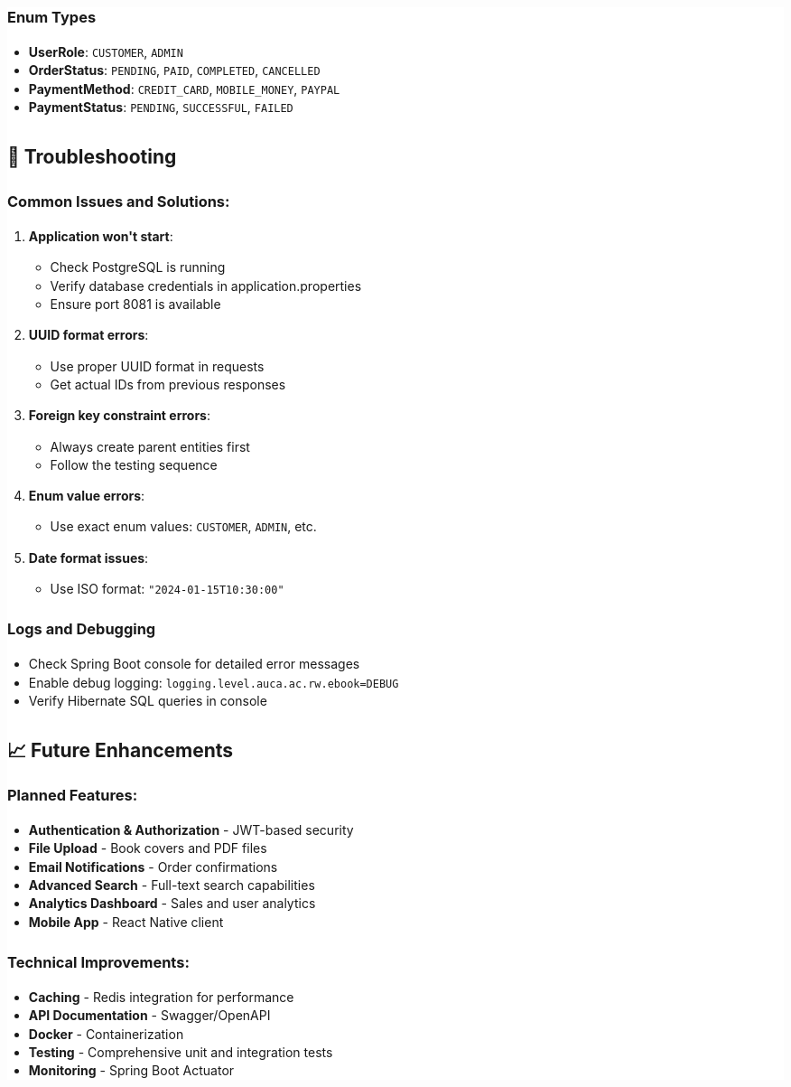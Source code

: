 ### Enum Types
- **UserRole**: `CUSTOMER`, `ADMIN`
- **OrderStatus**: `PENDING`, `PAID`, `COMPLETED`, `CANCELLED`
- **PaymentMethod**: `CREDIT_CARD`, `MOBILE_MONEY`, `PAYPAL`
- **PaymentStatus**: `PENDING`, `SUCCESSFUL`, `FAILED`

## 🐛 Troubleshooting

### Common Issues and Solutions:

1. **Application won't start**:
   - Check PostgreSQL is running
   - Verify database credentials in application.properties
   - Ensure port 8081 is available

2. **UUID format errors**:
   - Use proper UUID format in requests
   - Get actual IDs from previous responses

3. **Foreign key constraint errors**:
   - Always create parent entities first
   - Follow the testing sequence

4. **Enum value errors**:
   - Use exact enum values: `CUSTOMER`, `ADMIN`, etc.

5. **Date format issues**:
   - Use ISO format: `"2024-01-15T10:30:00"`

### Logs and Debugging
- Check Spring Boot console for detailed error messages
- Enable debug logging: `logging.level.auca.ac.rw.ebook=DEBUG`
- Verify Hibernate SQL queries in console

## 📈 Future Enhancements

### Planned Features:
- **Authentication & Authorization** - JWT-based security
- **File Upload** - Book covers and PDF files
- **Email Notifications** - Order confirmations
- **Advanced Search** - Full-text search capabilities
- **Analytics Dashboard** - Sales and user analytics
- **Mobile App** - React Native client

### Technical Improvements:
- **Caching** - Redis integration for performance
- **API Documentation** - Swagger/OpenAPI
- **Docker** - Containerization
- **Testing** - Comprehensive unit and integration tests
- **Monitoring** - Spring Boot Actuator
